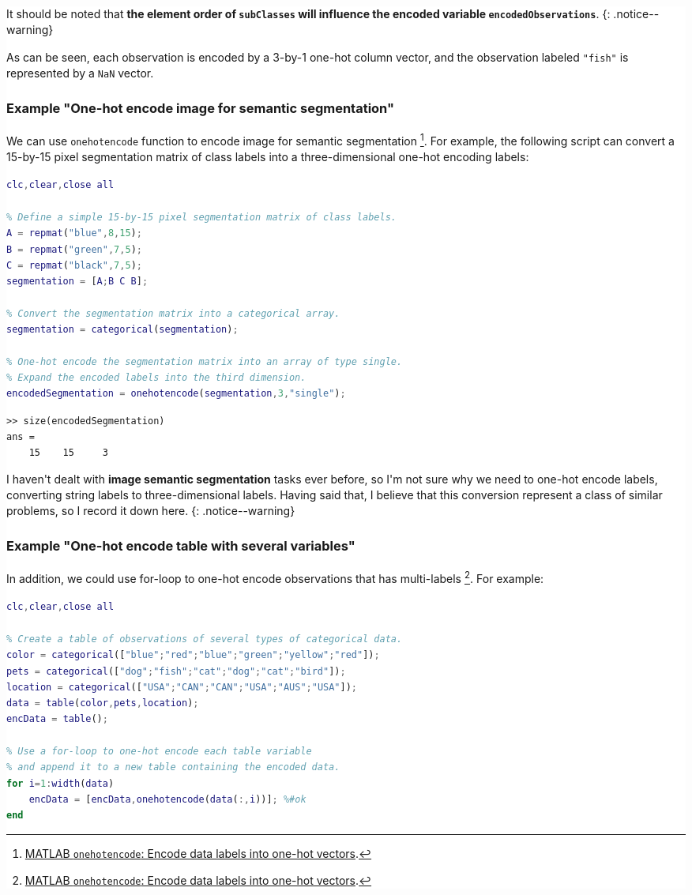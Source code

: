 It should be noted that **the element order of `subClasses` will influence the encoded variable `encodedObservations`**.
{: .notice--warning}

As can be seen, each observation is encoded by a 3-by-1 one-hot column vector, and the observation labeled `"fish"` is represented by a `NaN` vector.

### Example "One-hot encode image for semantic segmentation"

We can use `onehotencode` function to encode image for semantic segmentation [^1]. For example, the following script can convert a 15-by-15 pixel segmentation matrix of class labels into a three-dimensional one-hot encoding labels:

```matlab
clc,clear,close all

% Define a simple 15-by-15 pixel segmentation matrix of class labels.
A = repmat("blue",8,15);
B = repmat("green",7,5);
C = repmat("black",7,5);
segmentation = [A;B C B];

% Convert the segmentation matrix into a categorical array.
segmentation = categorical(segmentation);

% One-hot encode the segmentation matrix into an array of type single. 
% Expand the encoded labels into the third dimension.
encodedSegmentation = onehotencode(segmentation,3,"single");
```

```
>> size(encodedSegmentation)
ans =
    15    15     3
```

I haven't dealt with **image semantic segmentation** tasks ever before, so I'm not sure why we need to one-hot encode labels, converting string labels to three-dimensional labels. Having said that, I believe that this conversion represent a class of similar problems, so I record it down here.
{: .notice--warning}

### Example "One-hot encode table with several variables"

In addition, we could use for-loop to one-hot encode observations that has multi-labels [^1]. For example:

```matlab
clc,clear,close all

% Create a table of observations of several types of categorical data.
color = categorical(["blue";"red";"blue";"green";"yellow";"red"]);
pets = categorical(["dog";"fish";"cat";"dog";"cat";"bird"]);
location = categorical(["USA";"CAN";"CAN";"USA";"AUS";"USA"]);
data = table(color,pets,location);
encData = table();

% Use a for-loop to one-hot encode each table variable 
% and append it to a new table containing the encoded data.
for i=1:width(data)
    encData = [encData,onehotencode(data(:,i))]; %#ok
end
```


[^1]: [MATLAB `onehotencode`: Encode data labels into one-hot vectors](https://ww2.mathworks.cn/help/deeplearning/ref/onehotencode.html).
[^2]: [MATLAB `onehotdecode`: Decode probability vectors into class labels](https://ww2.mathworks.cn/help/deeplearning/ref/onehotdecode.html).
[^3]: [Calculate and Visualize Confusion Matrix in MATLAB: MATLAB `confusionmat`, `confusionchart`, `confusion`, and `plotconfusion` Functions](/2023-11-07/15-39-17.html).
[^4]: [MATLAB `ind2vec`: Convert indices to vectors](https://ww2.mathworks.cn/help/deeplearning/ref/ind2vec.html).
[^5]: [MATLAB `vec2ind`: Convert vectors to indices](https://ww2.mathworks.cn/help/deeplearning/ref/vec2ind.html).